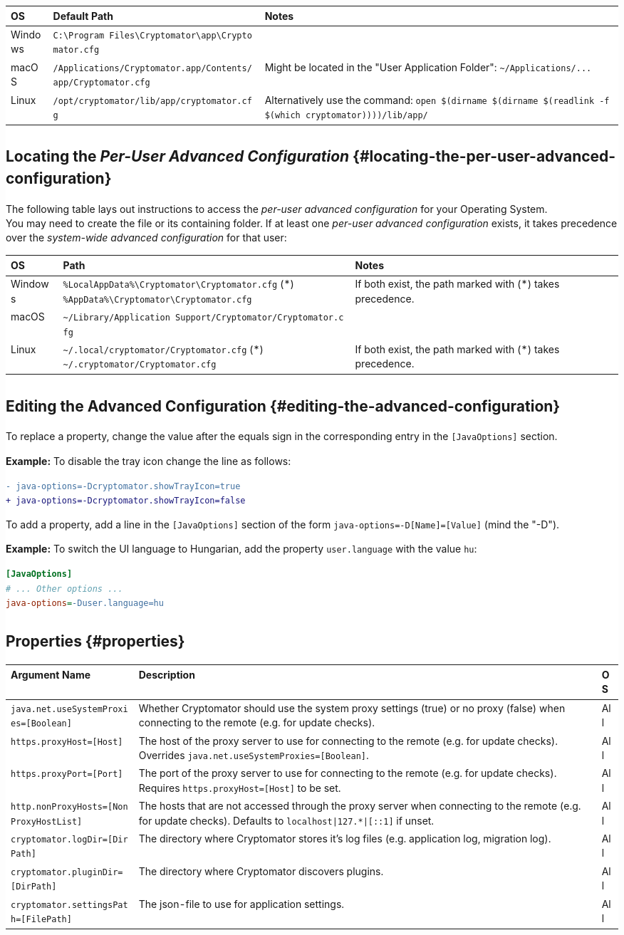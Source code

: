 | OS      | Default Path                                                 | Notes                                                                                                    |
| :------ | :----------------------------------------------------------- | :------------------------------------------------------------------------------------------------------- |
| Windows | `C:\Program Files\Cryptomator\app\Cryptomator.cfg`           |                                                                                                          |
| macOS   | `/Applications/Cryptomator.app/Contents/app/Cryptomator.cfg` | Might be located in the "User Application Folder": `~/Applications/...`                                  |
| Linux   | `/opt/cryptomator/lib/app/cryptomator.cfg`                   | Alternatively use the command: `open $(dirname $(dirname $(readlink -f $(which cryptomator))))/lib/app/` |

## Locating the *Per-User Advanced Configuration* {#locating-the-per-user-advanced-configuration}

The following table lays out instructions to access the *per-user advanced configuration* for your Operating System.  
You may need to create the file or its containing folder. If at least one *per-user advanced configuration* exists, it
takes precedence over the *system-wide advanced configuration* for that user:

| OS      | Path                                                                                          | Notes                                                     |
| :------ | :-------------------------------------------------------------------------------------------- | :-------------------------------------------------------- |
| Windows | `%LocalAppData%\Cryptomator\Cryptomator.cfg` (*)<br />`%AppData%\Cryptomator\Cryptomator.cfg` | If both exist, the path marked with (*) takes precedence. |
| macOS   | `~/Library/Application Support/Cryptomator/Cryptomator.cfg`                                   |                                                           |
| Linux   | `~/.local/cryptomator/Cryptomator.cfg` (*)<br />`~/.cryptomator/Cryptomator.cfg`              | If both exist, the path marked with (*) takes precedence. |

## Editing the Advanced Configuration {#editing-the-advanced-configuration}

To replace a property, change the value after the equals sign in the corresponding entry in the `[JavaOptions]` section.

**Example:** To disable the tray icon change the line as follows:

```diff
- java-options=-Dcryptomator.showTrayIcon=true
+ java-options=-Dcryptomator.showTrayIcon=false
```

To add a property, add a line in the `[JavaOptions]` section of the form `java-options=-D[Name]=[Value]` (mind the "-D").

**Example:** To switch the UI language to Hungarian, add the property `user.language` with the value `hu`:

```ini
[JavaOptions]
# ... Other options ...
java-options=-Duser.language=hu
```

## Properties {#properties}

| Argument Name                                                 | Description                                                                                                                                                      | OS    |
| :------------------------------------------------------------ | :--------------------------------------------------------------------------------------------------------------------------------------------------------------- | :---- |
| `java.net.useSystemProxies=[Boolean]`                         | Whether Cryptomator should use the system proxy settings (true) or no proxy (false) when connecting to the remote (e.g. for update checks).                      | All   |
| `https.proxyHost=[Host]`                                      | The host of the proxy server to use for connecting to the remote (e.g. for update checks). Overrides `java.net.useSystemProxies=[Boolean]`.                      | All   |
| `https.proxyPort=[Port]`                                      | The port of the proxy server to use for connecting to the remote (e.g. for update checks). Requires `https.proxyHost=[Host]` to be set.                          | All   |
| `http.nonProxyHosts=[NonProxyHostList]`                       | The hosts that are not accessed through the proxy server when connecting to the remote (e.g. for update checks). Defaults to `localhost\|127.*\|[::1]` if unset. | All   |
| `cryptomator.logDir=[DirPath]`                                | The directory where Cryptomator stores it’s log files (e.g. application log, migration log).                                                                     | All   |
| `cryptomator.pluginDir=[DirPath]`                             | The directory where Cryptomator discovers plugins.                                                                                                               | All   |
| `cryptomator.settingsPath=[FilePath]`                         | The json-file to use for application settings.                                                                                                                   | All   |